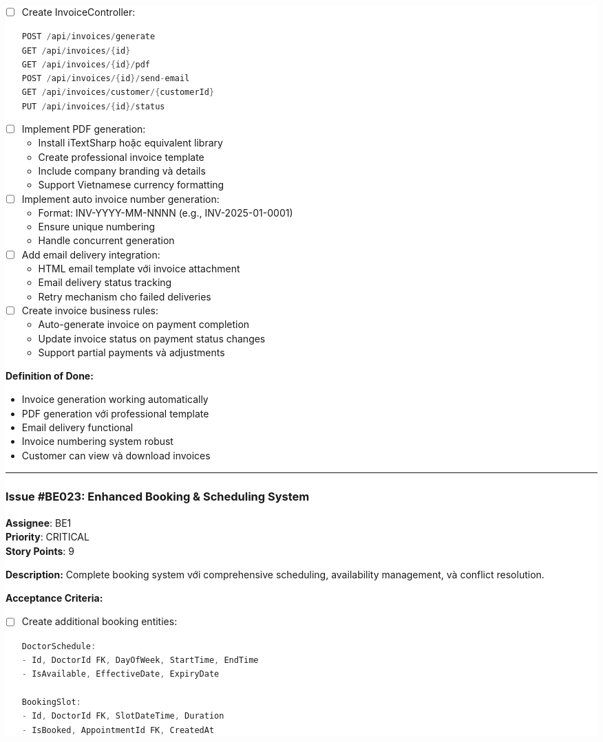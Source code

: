 - [ ] Create InvoiceController:
  ```csharp
  POST /api/invoices/generate
  GET /api/invoices/{id}
  GET /api/invoices/{id}/pdf
  POST /api/invoices/{id}/send-email
  GET /api/invoices/customer/{customerId}
  PUT /api/invoices/{id}/status
  ```
- [ ] Implement PDF generation:
  - Install iTextSharp hoặc equivalent library
  - Create professional invoice template
  - Include company branding và details
  - Support Vietnamese currency formatting
- [ ] Implement auto invoice number generation:
  - Format: INV-YYYY-MM-NNNN (e.g., INV-2025-01-0001)
  - Ensure unique numbering
  - Handle concurrent generation
- [ ] Add email delivery integration:
  - HTML email template với invoice attachment
  - Email delivery status tracking
  - Retry mechanism cho failed deliveries
- [ ] Create invoice business rules:
  - Auto-generate invoice on payment completion
  - Update invoice status on payment status changes
  - Support partial payments và adjustments

**Definition of Done:**

- Invoice generation working automatically
- PDF generation với professional template
- Email delivery functional
- Invoice numbering system robust
- Customer can view và download invoices

---

### Issue #BE023: Enhanced Booking & Scheduling System

**Assignee**: BE1  
**Priority**: CRITICAL  
**Story Points**: 9

**Description:**
Complete booking system với comprehensive scheduling, availability management, và conflict resolution.

**Acceptance Criteria:**

- [ ] Create additional booking entities:

  ```csharp
  DoctorSchedule:
  - Id, DoctorId FK, DayOfWeek, StartTime, EndTime
  - IsAvailable, EffectiveDate, ExpiryDate

  BookingSlot:
  - Id, DoctorId FK, SlotDateTime, Duration
  - IsBooked, AppointmentId FK, CreatedAt
  ```
